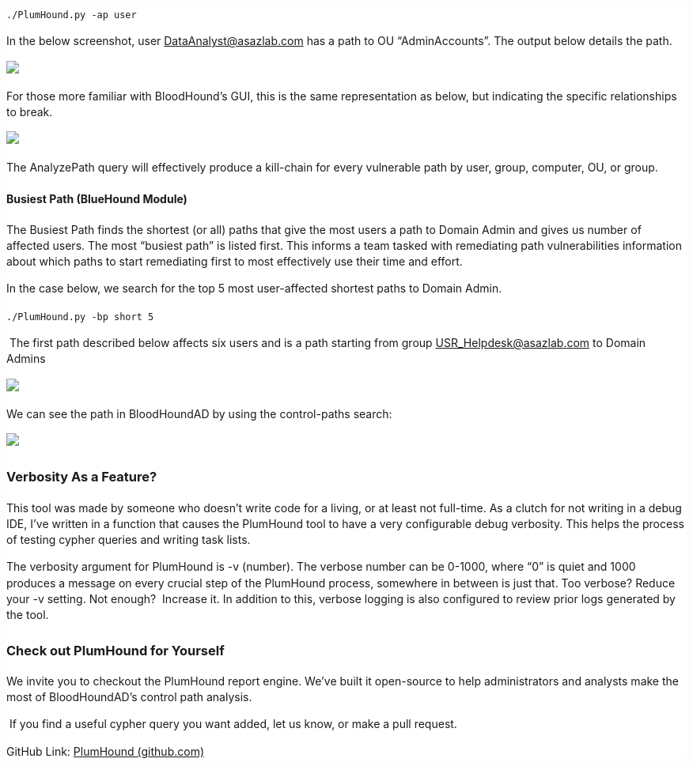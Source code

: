 `./PlumHound.py -ap user` 

In the below screenshot, user DataAnalyst@asazlab.com has a path to OU “AdminAccounts”. The output below details the path.

![](https://www.blackhillsinfosec.com/wp-content/uploads/2022/12/Picture16.png)

For those more familiar with BloodHound’s GUI, this is the same representation as below, but indicating the specific relationships to break.

![](https://www.blackhillsinfosec.com/wp-content/uploads/2022/12/Picture17.png)

The AnalyzePath query will effectively produce a kill-chain for every vulnerable path by user, group, computer, OU, or group. 

#### **Busiest Path (BlueHound Module)** 

The Busiest Path finds the shortest (or all) paths that give the most users a path to Domain Admin and gives us number of affected users. The most “busiest path” is listed first. This informs a team tasked with remediating path vulnerabilities information about which paths to start remediating first to most effectively use their time and effort. 

In the case below, we search for the top 5 most user-affected shortest paths to Domain Admin.  

`./PlumHound.py -bp short 5` 

 The first path described below affects six users and is a path starting from group USR_Helpdesk@asazlab.com to Domain Admins 

![](https://www.blackhillsinfosec.com/wp-content/uploads/2022/12/Picture18.png)

We can see the path in BloodHoundAD by using the control-paths search:  

![](https://www.blackhillsinfosec.com/wp-content/uploads/2022/12/Picture19.png)

### **Verbosity As a Feature?** 

This tool was made by someone who doesn’t write code for a living, or at least not full-time. As a clutch for not writing in a debug IDE, I’ve written in a function that causes the PlumHound tool to have a very configurable debug verbosity. This helps the process of testing cypher queries and writing task lists.   

The verbosity argument for PlumHound is -v (number). The verbose number can be 0-1000, where “0” is quiet and 1000 produces a message on every crucial step of the PlumHound process, somewhere in between is just that. Too verbose? Reduce your -v setting. Not enough?  Increase it. In addition to this, verbose logging is also configured to review prior logs generated by the tool. 

### **Check out PlumHound for Yourself** 

We invite you to checkout the PlumHound report engine. We’ve built it open-source to help administrators and analysts make the most of BloodHoundAD’s control path analysis. 

 If you find a useful cypher query you want added, let us know, or make a pull request. 

GitHub Link: [PlumHound (github.com)](https://github.com/plumhound) 
